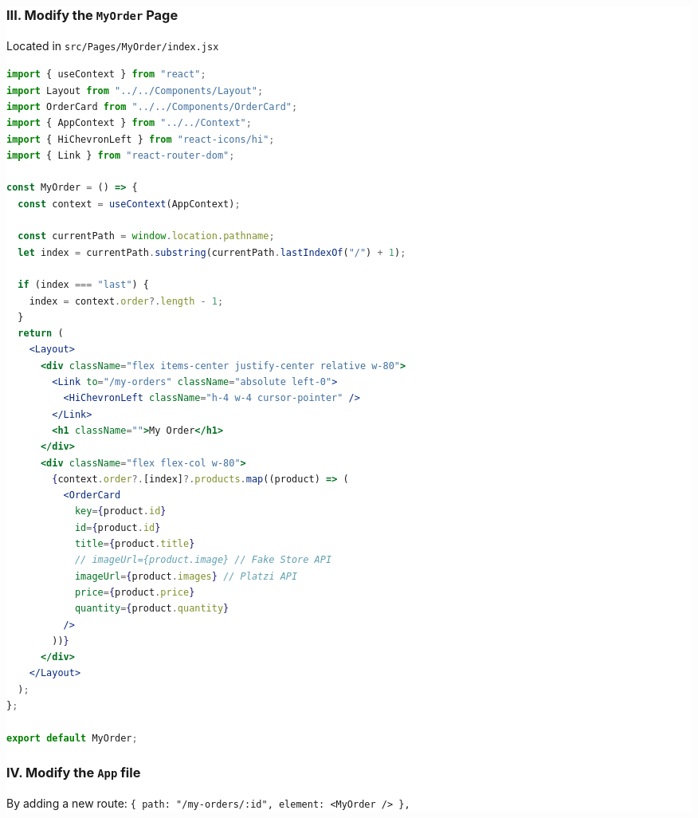 ### III. Modify the `MyOrder` Page

Located in `src/Pages/MyOrder/index.jsx`

```jsx
import { useContext } from "react";
import Layout from "../../Components/Layout";
import OrderCard from "../../Components/OrderCard";
import { AppContext } from "../../Context";
import { HiChevronLeft } from "react-icons/hi";
import { Link } from "react-router-dom";

const MyOrder = () => {
  const context = useContext(AppContext);

  const currentPath = window.location.pathname;
  let index = currentPath.substring(currentPath.lastIndexOf("/") + 1);

  if (index === "last") {
    index = context.order?.length - 1;
  }
  return (
    <Layout>
      <div className="flex items-center justify-center relative w-80">
        <Link to="/my-orders" className="absolute left-0">
          <HiChevronLeft className="h-4 w-4 cursor-pointer" />
        </Link>
        <h1 className="">My Order</h1>
      </div>
      <div className="flex flex-col w-80">
        {context.order?.[index]?.products.map((product) => (
          <OrderCard
            key={product.id}
            id={product.id}
            title={product.title}
            // imageUrl={product.image} // Fake Store API
            imageUrl={product.images} // Platzi API
            price={product.price}
            quantity={product.quantity}
          />
        ))}
      </div>
    </Layout>
  );
};

export default MyOrder;
```

### IV. Modify the `App` file

By adding a new route: `{ path: "/my-orders/:id", element: <MyOrder /> },`
